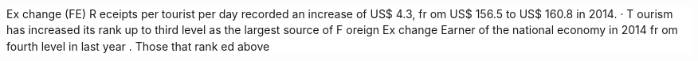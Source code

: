 Ex
change 
(FE) 
R
eceipts 
per 
tourist 
per 
day 
recorded 
an 
increase 
of 
US$ 
4.3, 
fr
om 
US$ 
156.5 
to 
US$ 
160.8 
in 
2014. 
·
T
ourism 
has 
increased 
its 
rank 
up 
to 
third 
level 
as 
the 
largest 
source 
of 
F
oreign 
Ex
change 
Earner 
of 
the 
national 
economy 
in 
2014 
fr
om 
fourth 
level 
in 
last 
year
. 
Those 
that 
rank
ed 
above 
